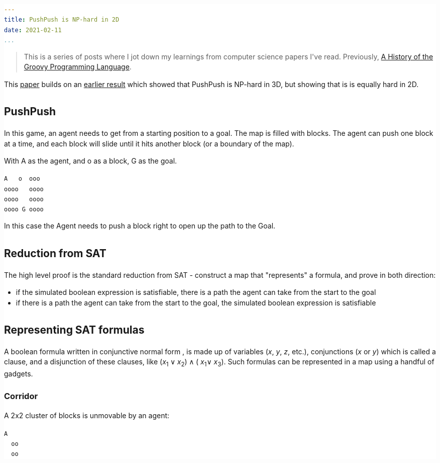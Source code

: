 ```yaml
---
title: PushPush is NP-hard in 2D
date: 2021-02-11
...
```


> This is a series of posts where I jot down my learnings from computer science papers I've read.
Previously, [A History of the Groovy Programming Language](./a-history-of-the-groovy-programming-language.html).

This [paper](https://arxiv.org/abs/cs/0001019) builds on an [earlier result](https://arxiv.org/abs/cs/9911013) which showed that PushPush is NP-hard in 3D, but showing that is is equally hard in 2D.

## PushPush

In this game, an agent needs to get from a starting position to a goal. The map is filled with blocks. The agent can push one block at a time, and each block will slide until it hits another block (or a boundary of the map).

With A as the agent, and o as a block, G as the goal.

```
A   o  ooo
oooo   oooo
oooo   oooo
oooo G oooo
```

In this case the Agent needs to push a block right to open up the path to the Goal.

## Reduction from SAT

The high level proof is the standard reduction from SAT - construct a map that "represents" a formula, and prove in both direction:

- if the simulated boolean expression is satisfiable, there is a path the agent can take from the start to the goal
- if there is a path the agent can take from the start to the goal, the simulated boolean expression is satisfiable

## Representing SAT formulas

A boolean formula written in conjunctive normal form , is made up of variables (*x*, *y*, *z*, etc.), conjunctions (*x* or *y*) which is called a clause, and a disjunction of these clauses, like $(x_1 \vee x_2) \wedge (~x_1 \vee ~x_3)$. Such formulas can be represented in a map using a handful of gadgets.

### Corridor

A 2x2 cluster of blocks is unmovable by an agent:

```
A
  oo
  oo
```
